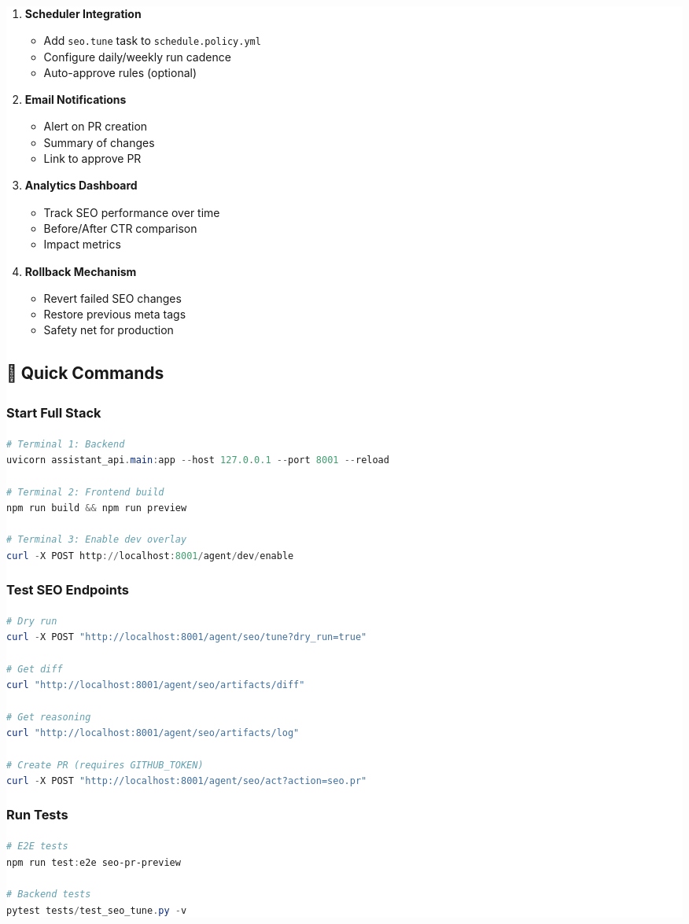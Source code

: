 1. **Scheduler Integration**
   - Add `seo.tune` task to `schedule.policy.yml`
   - Configure daily/weekly run cadence
   - Auto-approve rules (optional)

2. **Email Notifications**
   - Alert on PR creation
   - Summary of changes
   - Link to approve PR

3. **Analytics Dashboard**
   - Track SEO performance over time
   - Before/After CTR comparison
   - Impact metrics

4. **Rollback Mechanism**
   - Revert failed SEO changes
   - Restore previous meta tags
   - Safety net for production

## 📖 Quick Commands

### Start Full Stack
```powershell
# Terminal 1: Backend
uvicorn assistant_api.main:app --host 127.0.0.1 --port 8001 --reload

# Terminal 2: Frontend build
npm run build && npm run preview

# Terminal 3: Enable dev overlay
curl -X POST http://localhost:8001/agent/dev/enable
```

### Test SEO Endpoints
```powershell
# Dry run
curl -X POST "http://localhost:8001/agent/seo/tune?dry_run=true"

# Get diff
curl "http://localhost:8001/agent/seo/artifacts/diff"

# Get reasoning
curl "http://localhost:8001/agent/seo/artifacts/log"

# Create PR (requires GITHUB_TOKEN)
curl -X POST "http://localhost:8001/agent/seo/act?action=seo.pr"
```

### Run Tests
```powershell
# E2E tests
npm run test:e2e seo-pr-preview

# Backend tests
pytest tests/test_seo_tune.py -v
```
